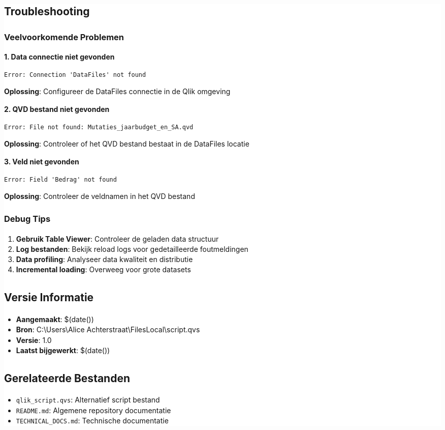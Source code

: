 ## Troubleshooting

### Veelvoorkomende Problemen

**1. Data connectie niet gevonden**
```
Error: Connection 'DataFiles' not found
```
**Oplossing**: Configureer de DataFiles connectie in de Qlik omgeving

**2. QVD bestand niet gevonden**
```
Error: File not found: Mutaties_jaarbudget_en_SA.qvd
```
**Oplossing**: Controleer of het QVD bestand bestaat in de DataFiles locatie

**3. Veld niet gevonden**
```
Error: Field 'Bedrag' not found
```
**Oplossing**: Controleer de veldnamen in het QVD bestand

### Debug Tips

1. **Gebruik Table Viewer**: Controleer de geladen data structuur
2. **Log bestanden**: Bekijk reload logs voor gedetailleerde foutmeldingen
3. **Data profiling**: Analyseer data kwaliteit en distributie
4. **Incremental loading**: Overweeg voor grote datasets

## Versie Informatie

- **Aangemaakt**: $(date())
- **Bron**: C:\Users\Alice Achterstraat\FilesLocal\script.qvs
- **Versie**: 1.0
- **Laatst bijgewerkt**: $(date())

## Gerelateerde Bestanden

- `qlik_script.qvs`: Alternatief script bestand
- `README.md`: Algemene repository documentatie
- `TECHNICAL_DOCS.md`: Technische documentatie